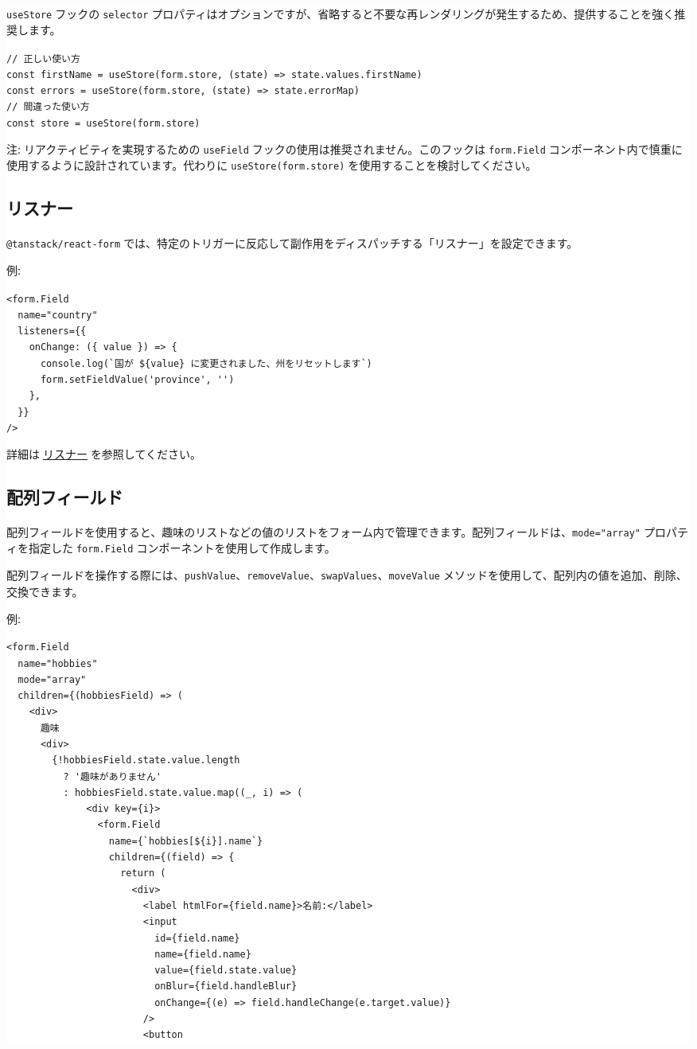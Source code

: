 `useStore` フックの `selector` プロパティはオプションですが、省略すると不要な再レンダリングが発生するため、提供することを強く推奨します。

```tsx
// 正しい使い方
const firstName = useStore(form.store, (state) => state.values.firstName)
const errors = useStore(form.store, (state) => state.errorMap)
// 間違った使い方
const store = useStore(form.store)
```

注: リアクティビティを実現するための `useField` フックの使用は推奨されません。このフックは `form.Field` コンポーネント内で慎重に使用するように設計されています。代わりに `useStore(form.store)` を使用することを検討してください。

## リスナー

`@tanstack/react-form` では、特定のトリガーに反応して副作用をディスパッチする「リスナー」を設定できます。

例:

```tsx
<form.Field
  name="country"
  listeners={{
    onChange: ({ value }) => {
      console.log(`国が ${value} に変更されました、州をリセットします`)
      form.setFieldValue('province', '')
    },
  }}
/>
```

詳細は [リスナー](./listeners.md) を参照してください。

## 配列フィールド

配列フィールドを使用すると、趣味のリストなどの値のリストをフォーム内で管理できます。配列フィールドは、`mode="array"` プロパティを指定した `form.Field` コンポーネントを使用して作成します。

配列フィールドを操作する際には、`pushValue`、`removeValue`、`swapValues`、`moveValue` メソッドを使用して、配列内の値を追加、削除、交換できます。

例:

```tsx
<form.Field
  name="hobbies"
  mode="array"
  children={(hobbiesField) => (
    <div>
      趣味
      <div>
        {!hobbiesField.state.value.length
          ? '趣味がありません'
          : hobbiesField.state.value.map((_, i) => (
              <div key={i}>
                <form.Field
                  name={`hobbies[${i}].name`}
                  children={(field) => {
                    return (
                      <div>
                        <label htmlFor={field.name}>名前:</label>
                        <input
                          id={field.name}
                          name={field.name}
                          value={field.state.value}
                          onBlur={field.handleBlur}
                          onChange={(e) => field.handleChange(e.target.value)}
                        />
                        <button
```